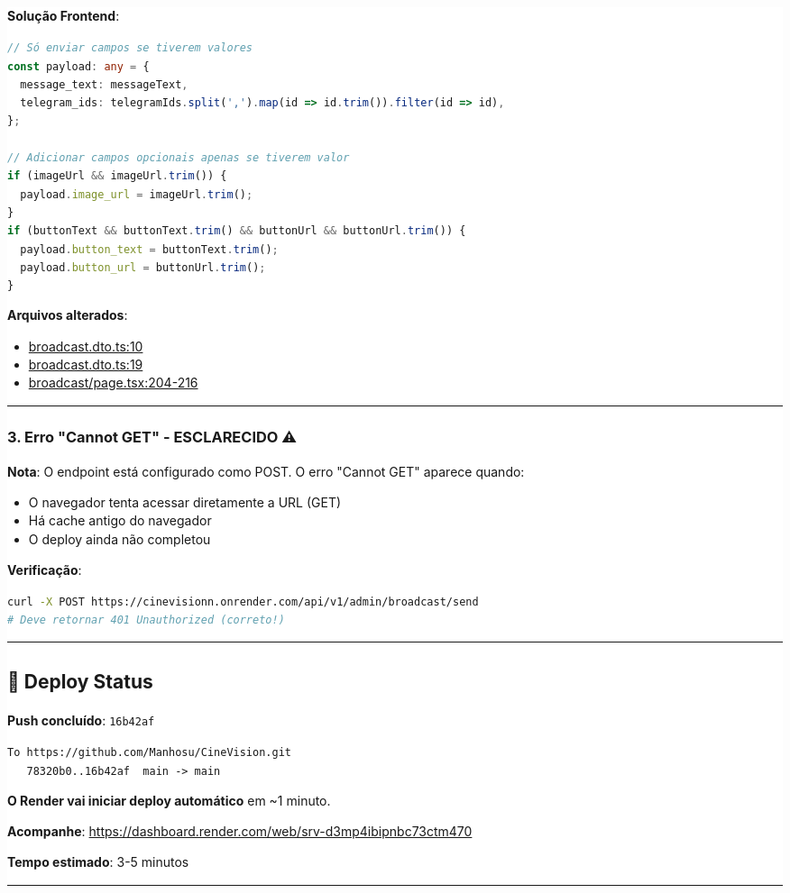 **Solução Frontend**:
```typescript
// Só enviar campos se tiverem valores
const payload: any = {
  message_text: messageText,
  telegram_ids: telegramIds.split(',').map(id => id.trim()).filter(id => id),
};

// Adicionar campos opcionais apenas se tiverem valor
if (imageUrl && imageUrl.trim()) {
  payload.image_url = imageUrl.trim();
}
if (buttonText && buttonText.trim() && buttonUrl && buttonUrl.trim()) {
  payload.button_text = buttonText.trim();
  payload.button_url = buttonUrl.trim();
}
```

**Arquivos alterados**:
- [broadcast.dto.ts:10](backend/src/modules/admin/dto/broadcast.dto.ts#L10)
- [broadcast.dto.ts:19](backend/src/modules/admin/dto/broadcast.dto.ts#L19)
- [broadcast/page.tsx:204-216](frontend/src/app/admin/broadcast/page.tsx#L204-L216)

---

### 3. **Erro "Cannot GET"** - ESCLARECIDO ⚠️

**Nota**: O endpoint está configurado como POST. O erro "Cannot GET" aparece quando:
- O navegador tenta acessar diretamente a URL (GET)
- Há cache antigo do navegador
- O deploy ainda não completou

**Verificação**:
```bash
curl -X POST https://cinevisionn.onrender.com/api/v1/admin/broadcast/send
# Deve retornar 401 Unauthorized (correto!)
```

---

## 🚀 Deploy Status

**Push concluído**: `16b42af`
```
To https://github.com/Manhosu/CineVision.git
   78320b0..16b42af  main -> main
```

**O Render vai iniciar deploy automático** em ~1 minuto.

**Acompanhe**: https://dashboard.render.com/web/srv-d3mp4ibipnbc73ctm470

**Tempo estimado**: 3-5 minutos

---
